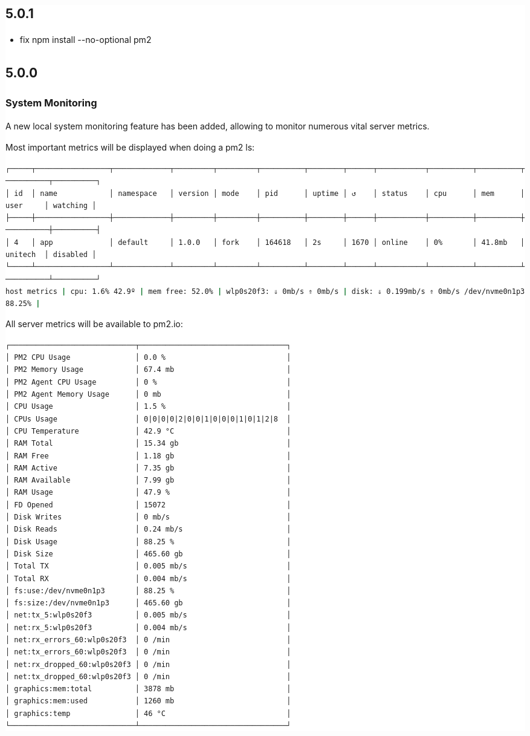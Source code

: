 
## 5.0.1

- fix npm install --no-optional pm2

## 5.0.0

### System Monitoring

A new local system monitoring feature has been added, allowing to monitor numerous vital server metrics.

Most important metrics will be displayed when doing a pm2 ls:

```bash
┌─────┬─────────────────┬─────────────┬─────────┬─────────┬──────────┬────────┬──────┬───────────┬──────────┬──────────┬──────────┬──────────┐
│ id  │ name            │ namespace   │ version │ mode    │ pid      │ uptime │ ↺    │ status    │ cpu      │ mem      │ user     │ watching │
├─────┼─────────────────┼─────────────┼─────────┼─────────┼──────────┼────────┼──────┼───────────┼──────────┼──────────┼──────────┼──────────┤
│ 4   │ app             │ default     │ 1.0.0   │ fork    │ 164618   │ 2s     │ 1670 │ online    │ 0%       │ 41.8mb   │ unitech  │ disabled │
└─────┴─────────────────┴─────────────┴─────────┴─────────┴──────────┴────────┴──────┴───────────┴──────────┴──────────┴──────────┴──────────┘
host metrics | cpu: 1.6% 42.9º | mem free: 52.0% | wlp0s20f3: ⇓ 0mb/s ⇑ 0mb/s | disk: ⇓ 0.199mb/s ⇑ 0mb/s /dev/nvme0n1p3 88.25% |
```

All server metrics will be available to pm2.io:

```
┌─────────────────────────────┬──────────────────────────────────┐
│ PM2 CPU Usage               │ 0.0 %                            │
│ PM2 Memory Usage            │ 67.4 mb                          │
│ PM2 Agent CPU Usage         │ 0 %                              │
│ PM2 Agent Memory Usage      │ 0 mb                             │
│ CPU Usage                   │ 1.5 %                            │
│ CPUs Usage                  │ 0|0|0|0|2|0|0|1|0|0|0|1|0|1|2|8  │
│ CPU Temperature             │ 42.9 °C                          │
│ RAM Total                   │ 15.34 gb                         │
│ RAM Free                    │ 1.18 gb                          │
│ RAM Active                  │ 7.35 gb                          │
│ RAM Available               │ 7.99 gb                          │
│ RAM Usage                   │ 47.9 %                           │
│ FD Opened                   │ 15072                            │
│ Disk Writes                 │ 0 mb/s                           │
│ Disk Reads                  │ 0.24 mb/s                        │
│ Disk Usage                  │ 88.25 %                          │
│ Disk Size                   │ 465.60 gb                        │
│ Total TX                    │ 0.005 mb/s                       │
│ Total RX                    │ 0.004 mb/s                       │
│ fs:use:/dev/nvme0n1p3       │ 88.25 %                          │
│ fs:size:/dev/nvme0n1p3      │ 465.60 gb                        │
│ net:tx_5:wlp0s20f3          │ 0.005 mb/s                       │
│ net:rx_5:wlp0s20f3          │ 0.004 mb/s                       │
│ net:rx_errors_60:wlp0s20f3  │ 0 /min                           │
│ net:tx_errors_60:wlp0s20f3  │ 0 /min                           │
│ net:rx_dropped_60:wlp0s20f3 │ 0 /min                           │
│ net:tx_dropped_60:wlp0s20f3 │ 0 /min                           │
│ graphics:mem:total          │ 3878 mb                          │
│ graphics:mem:used           │ 1260 mb                          │
│ graphics:temp               │ 46 °C                            │
└─────────────────────────────┴──────────────────────────────────┘
```
